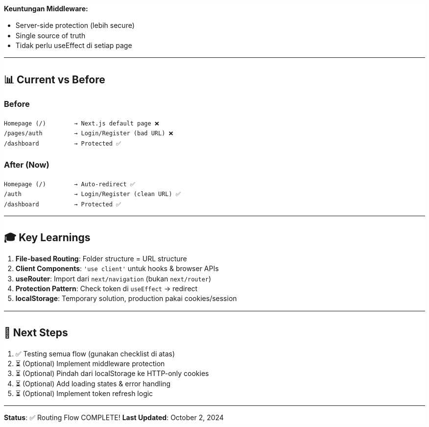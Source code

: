 **Keuntungan Middleware:**
- Server-side protection (lebih secure)
- Single source of truth
- Tidak perlu useEffect di setiap page

---

## 📊 Current vs Before

### Before
```
Homepage (/)        → Next.js default page ❌
/pages/auth         → Login/Register (bad URL) ❌
/dashboard          → Protected ✅
```

### After (Now)
```
Homepage (/)        → Auto-redirect ✅
/auth               → Login/Register (clean URL) ✅
/dashboard          → Protected ✅
```

---

## 🎓 Key Learnings

1. **File-based Routing**: Folder structure = URL structure
2. **Client Components**: `'use client'` untuk hooks & browser APIs
3. **useRouter**: Import dari `next/navigation` (bukan `next/router`)
4. **Protection Pattern**: Check token di `useEffect` → redirect
5. **localStorage**: Temporary solution, production pakai cookies/session

---

## 🚀 Next Steps

1. ✅ Testing semua flow (gunakan checklist di atas)
2. ⏳ (Optional) Implement middleware protection
3. ⏳ (Optional) Pindah dari localStorage ke HTTP-only cookies
4. ⏳ (Optional) Add loading states & error handling
5. ⏳ (Optional) Implement token refresh logic

---

**Status**: ✅ Routing Flow COMPLETE!
**Last Updated**: October 2, 2024
